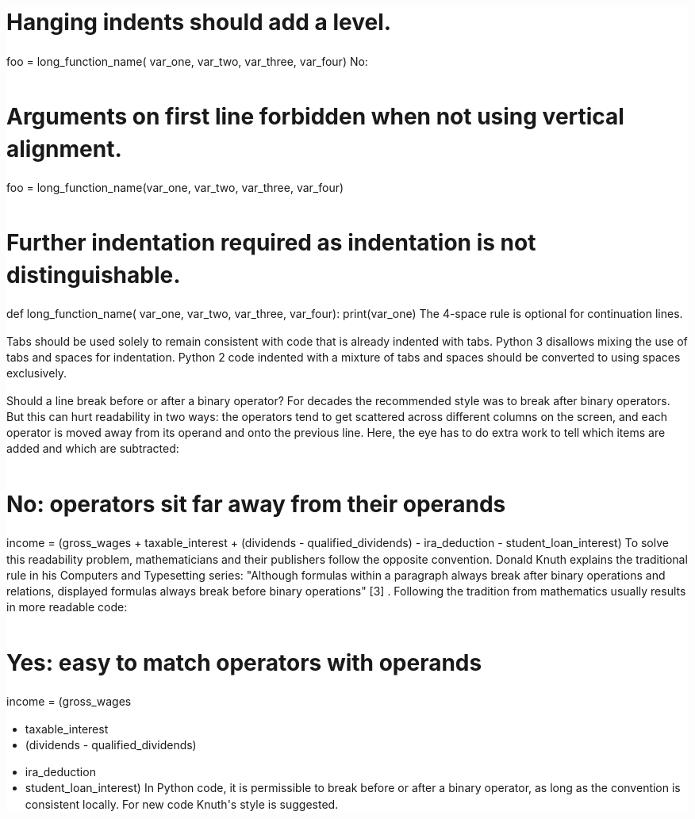# Hanging indents should add a level.
foo = long_function_name(
var_one, var_two,
var_three, var_four)
No:
# Arguments on first line forbidden when not using vertical alignment.
foo = long_function_name(var_one, var_two,
var_three, var_four)

# Further indentation required as indentation is not distinguishable.
def long_function_name(
var_one, var_two, var_three,
var_four):
print(var_one)
The 4-space rule is optional for continuation lines.

Tabs should be used solely to remain consistent with code that is already indented with tabs.
Python 3 disallows mixing the use of tabs and spaces for indentation.
Python 2 code indented with a mixture of tabs and spaces should be converted to using spaces exclusively.


Should a line break before or after a binary operator?
For decades the recommended style was to break after binary operators. But this can hurt readability in two ways: the operators tend to get scattered across different columns on the screen, and each operator is moved away from its operand and onto the previous line. Here, the eye has to do extra work to tell which items are added and which are subtracted:
# No: operators sit far away from their operands
income = (gross_wages +
taxable_interest +
(dividends - qualified_dividends) -
ira_deduction -
student_loan_interest)
To solve this readability problem, mathematicians and their publishers follow the opposite convention. Donald Knuth explains the traditional rule in his Computers and Typesetting series: "Although formulas within a paragraph always break after binary operations and relations, displayed formulas always break before binary operations" [3] .
Following the tradition from mathematics usually results in more readable code:
# Yes: easy to match operators with operands
income = (gross_wages
+ taxable_interest
+ (dividends - qualified_dividends)
- ira_deduction
- student_loan_interest)
In Python code, it is permissible to break before or after a binary operator, as long as the convention is consistent locally. For new code Knuth's style is suggested.
